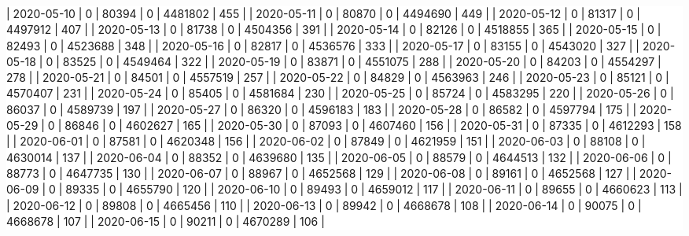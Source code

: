 | 2020-05-10 | 0 | 80394 | 0 | 4481802 | 455 |
| 2020-05-11 | 0 | 80870 | 0 | 4494690 | 449 |
| 2020-05-12 | 0 | 81317 | 0 | 4497912 | 407 |
| 2020-05-13 | 0 | 81738 | 0 | 4504356 | 391 |
| 2020-05-14 | 0 | 82126 | 0 | 4518855 | 365 |
| 2020-05-15 | 0 | 82493 | 0 | 4523688 | 348 |
| 2020-05-16 | 0 | 82817 | 0 | 4536576 | 333 |
| 2020-05-17 | 0 | 83155 | 0 | 4543020 | 327 |
| 2020-05-18 | 0 | 83525 | 0 | 4549464 | 322 |
| 2020-05-19 | 0 | 83871 | 0 | 4551075 | 288 |
| 2020-05-20 | 0 | 84203 | 0 | 4554297 | 278 |
| 2020-05-21 | 0 | 84501 | 0 | 4557519 | 257 |
| 2020-05-22 | 0 | 84829 | 0 | 4563963 | 246 |
| 2020-05-23 | 0 | 85121 | 0 | 4570407 | 231 |
| 2020-05-24 | 0 | 85405 | 0 | 4581684 | 230 |
| 2020-05-25 | 0 | 85724 | 0 | 4583295 | 220 |
| 2020-05-26 | 0 | 86037 | 0 | 4589739 | 197 |
| 2020-05-27 | 0 | 86320 | 0 | 4596183 | 183 |
| 2020-05-28 | 0 | 86582 | 0 | 4597794 | 175 |
| 2020-05-29 | 0 | 86846 | 0 | 4602627 | 165 |
| 2020-05-30 | 0 | 87093 | 0 | 4607460 | 156 |
| 2020-05-31 | 0 | 87335 | 0 | 4612293 | 158 |
| 2020-06-01 | 0 | 87581 | 0 | 4620348 | 156 |
| 2020-06-02 | 0 | 87849 | 0 | 4621959 | 151 |
| 2020-06-03 | 0 | 88108 | 0 | 4630014 | 137 |
| 2020-06-04 | 0 | 88352 | 0 | 4639680 | 135 |
| 2020-06-05 | 0 | 88579 | 0 | 4644513 | 132 |
| 2020-06-06 | 0 | 88773 | 0 | 4647735 | 130 |
| 2020-06-07 | 0 | 88967 | 0 | 4652568 | 129 |
| 2020-06-08 | 0 | 89161 | 0 | 4652568 | 127 |
| 2020-06-09 | 0 | 89335 | 0 | 4655790 | 120 |
| 2020-06-10 | 0 | 89493 | 0 | 4659012 | 117 |
| 2020-06-11 | 0 | 89655 | 0 | 4660623 | 113 |
| 2020-06-12 | 0 | 89808 | 0 | 4665456 | 110 |
| 2020-06-13 | 0 | 89942 | 0 | 4668678 | 108 |
| 2020-06-14 | 0 | 90075 | 0 | 4668678 | 107 |
| 2020-06-15 | 0 | 90211 | 0 | 4670289 | 106 |